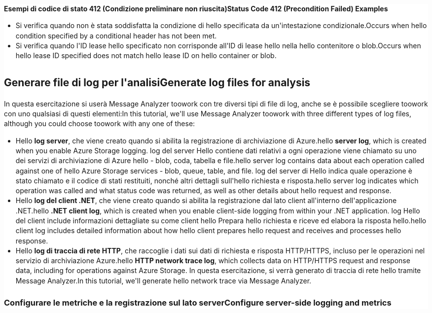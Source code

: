 <span data-ttu-id="28fc5-160">**Esempi di codice di stato 412 (Condizione preliminare non riuscita)**</span><span class="sxs-lookup"><span data-stu-id="28fc5-160">**Status Code 412 (Precondition Failed) Examples**</span></span>

* <span data-ttu-id="28fc5-161">Si verifica quando non è stata soddisfatta la condizione di hello specificata da un'intestazione condizionale.</span><span class="sxs-lookup"><span data-stu-id="28fc5-161">Occurs when hello condition specified by a conditional header has not been met.</span></span>
* <span data-ttu-id="28fc5-162">Si verifica quando l'ID lease hello specificato non corrisponde all'ID di lease hello nella hello contenitore o blob.</span><span class="sxs-lookup"><span data-stu-id="28fc5-162">Occurs when hello lease ID specified does not match hello lease ID on hello container or blob.</span></span>

## <a name="generate-log-files-for-analysis"></a><span data-ttu-id="28fc5-163">Generare file di log per l'analisi</span><span class="sxs-lookup"><span data-stu-id="28fc5-163">Generate log files for analysis</span></span>
<span data-ttu-id="28fc5-164">In questa esercitazione si userà Message Analyzer toowork con tre diversi tipi di file di log, anche se è possibile scegliere toowork con uno qualsiasi di questi elementi:</span><span class="sxs-lookup"><span data-stu-id="28fc5-164">In this tutorial, we'll use Message Analyzer toowork with three different types of log files, although you could choose toowork with any one of these:</span></span>

* <span data-ttu-id="28fc5-165">Hello **log server**, che viene creato quando si abilita la registrazione di archiviazione di Azure.</span><span class="sxs-lookup"><span data-stu-id="28fc5-165">hello **server log**, which is created when you enable Azure Storage logging.</span></span> <span data-ttu-id="28fc5-166">log del server Hello contiene dati relativi a ogni operazione viene chiamato su uno dei servizi di archiviazione di Azure hello - blob, coda, tabella e file.</span><span class="sxs-lookup"><span data-stu-id="28fc5-166">hello server log contains data about each operation called against one of hello Azure Storage services - blob, queue, table, and file.</span></span> <span data-ttu-id="28fc5-167">log del server di Hello indica quale operazione è stato chiamato e il codice di stati restituiti, nonché altri dettagli sull'hello richiesta e risposta.</span><span class="sxs-lookup"><span data-stu-id="28fc5-167">hello server log indicates which operation was called and what status code was returned, as well as other details about hello request and response.</span></span>
* <span data-ttu-id="28fc5-168">Hello **log del client .NET**, che viene creato quando si abilita la registrazione dal lato client all'interno dell'applicazione .NET.</span><span class="sxs-lookup"><span data-stu-id="28fc5-168">hello **.NET client log**, which is created when you enable client-side logging from within your .NET application.</span></span> <span data-ttu-id="28fc5-169">log Hello del client include informazioni dettagliate su come client hello Prepara hello richiesta e riceve ed elabora la risposta hello.</span><span class="sxs-lookup"><span data-stu-id="28fc5-169">hello client log includes detailed information about how hello client prepares hello request and receives and processes hello response.</span></span>
* <span data-ttu-id="28fc5-170">Hello **log di traccia di rete HTTP**, che raccoglie i dati sui dati di richiesta e risposta HTTP/HTTPS, incluso per le operazioni nel servizio di archiviazione Azure.</span><span class="sxs-lookup"><span data-stu-id="28fc5-170">hello **HTTP network trace log**, which collects data on HTTP/HTTPS request and response data, including for operations against Azure Storage.</span></span> <span data-ttu-id="28fc5-171">In questa esercitazione, si verrà generato di traccia di rete hello tramite Message Analyzer.</span><span class="sxs-lookup"><span data-stu-id="28fc5-171">In this tutorial, we'll generate hello network trace via Message Analyzer.</span></span>

### <a name="configure-server-side-logging-and-metrics"></a><span data-ttu-id="28fc5-172">Configurare le metriche e la registrazione sul lato server</span><span class="sxs-lookup"><span data-stu-id="28fc5-172">Configure server-side logging and metrics</span></span>
